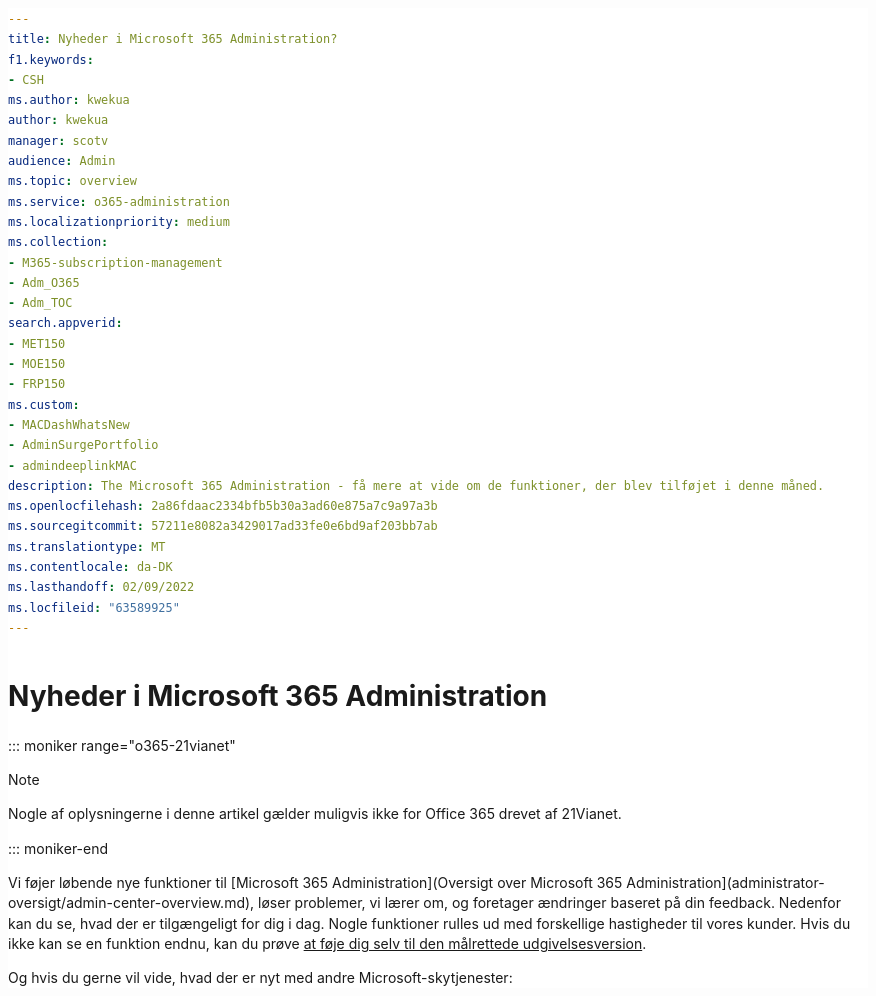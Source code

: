 ```yaml
---
title: Nyheder i Microsoft 365 Administration?
f1.keywords:
- CSH
ms.author: kwekua
author: kwekua
manager: scotv
audience: Admin
ms.topic: overview
ms.service: o365-administration
ms.localizationpriority: medium
ms.collection:
- M365-subscription-management
- Adm_O365
- Adm_TOC
search.appverid:
- MET150
- MOE150
- FRP150
ms.custom:
- MACDashWhatsNew
- AdminSurgePortfolio
- admindeeplinkMAC
description: The Microsoft 365 Administration - få mere at vide om de funktioner, der blev tilføjet i denne måned.
ms.openlocfilehash: 2a86fdaac2334bfb5b30a3ad60e875a7c9a97a3b
ms.sourcegitcommit: 57211e8082a3429017ad33fe0e6bd9af203bb7ab
ms.translationtype: MT
ms.contentlocale: da-DK
ms.lasthandoff: 02/09/2022
ms.locfileid: "63589925"
---
```

# <a name="whats-new-in-the-microsoft-365-admin-center"></a>Nyheder i Microsoft 365 Administration

::: moniker range="o365-21vianet"

> [!NOTE]
> Nogle af oplysningerne i denne artikel gælder muligvis ikke for Office 365 drevet af 21Vianet.

::: moniker-end

Vi føjer løbende nye funktioner til [Microsoft 365 Administration](Oversigt over Microsoft 365 Administration](administrator-oversigt/admin-center-overview.md), løser problemer, vi lærer om, og foretager ændringer baseret på din feedback. Nedenfor kan du se, hvad der er tilgængeligt for dig i dag. Nogle funktioner rulles ud med forskellige hastigheder til vores kunder. Hvis du ikke kan se en funktion endnu, kan du prøve [at føje dig selv til den målrettede udgivelsesversion](manage/release-options-in-office-365.md).

Og hvis du gerne vil vide, hvad der er nyt med andre Microsoft-skytjenester:
